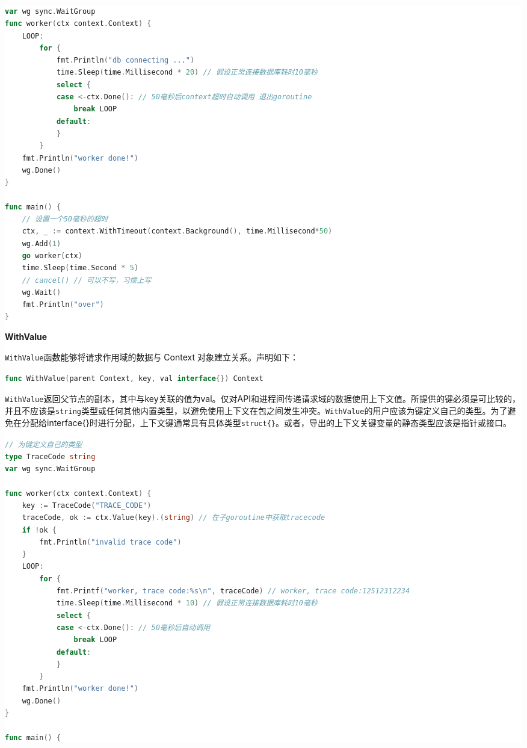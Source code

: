 ```go
var wg sync.WaitGroup
func worker(ctx context.Context) {
	LOOP:
		for {
			fmt.Println("db connecting ...")
			time.Sleep(time.Millisecond * 20) // 假设正常连接数据库耗时10毫秒
			select {
			case <-ctx.Done(): // 50毫秒后context超时自动调用 退出goroutine
				break LOOP
			default:
			}
		}
	fmt.Println("worker done!")
	wg.Done()
}

func main() {
	// 设置一个50毫秒的超时
	ctx, _ := context.WithTimeout(context.Background(), time.Millisecond*50)
	wg.Add(1)
	go worker(ctx)
	time.Sleep(time.Second * 5)
	// cancel() // 可以不写，习惯上写
	wg.Wait()
	fmt.Println("over")
}
```

**WithValue**

`WithValue`函数能够将请求作用域的数据与 Context 对象建立关系。声明如下：

```go
func WithValue(parent Context, key, val interface{}) Context
```

`WithValue`返回父节点的副本，其中与key关联的值为val。仅对API和进程间传递请求域的数据使用上下文值。所提供的键必须是可比较的，并且不应该是`string`类型或任何其他内置类型，以避免使用上下文在包之间发生冲突。`WithValue`的用户应该为键定义自己的类型。为了避免在分配给interface{}时进行分配，上下文键通常具有具体类型`struct{}`。或者，导出的上下文关键变量的静态类型应该是指针或接口。

```go
// 为键定义自己的类型
type TraceCode string
var wg sync.WaitGroup

func worker(ctx context.Context) {
	key := TraceCode("TRACE_CODE")
	traceCode, ok := ctx.Value(key).(string) // 在子goroutine中获取tracecode
	if !ok {
		fmt.Println("invalid trace code")
	}
	LOOP:
		for {
			fmt.Printf("worker, trace code:%s\n", traceCode) // worker, trace code:12512312234
			time.Sleep(time.Millisecond * 10) // 假设正常连接数据库耗时10毫秒
			select {
			case <-ctx.Done(): // 50毫秒后自动调用
				break LOOP
			default:
			}
		}
	fmt.Println("worker done!")
	wg.Done()
}

func main() {
```